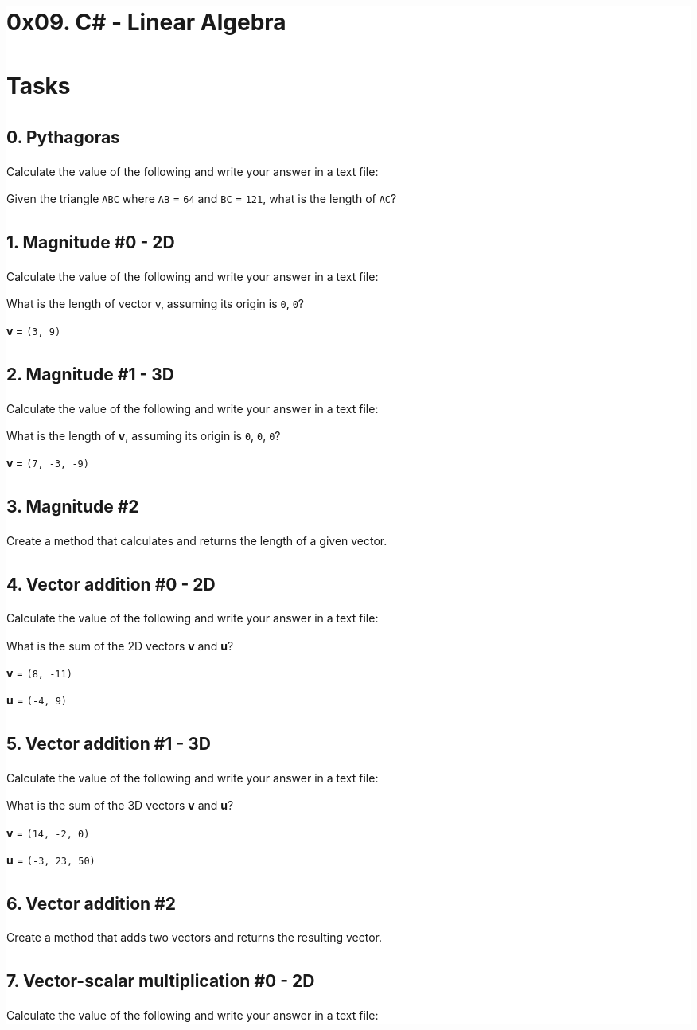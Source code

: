 # 0x09. C# - Linear Algebra

# Tasks

## 0. Pythagoras 
Calculate the value of the following and write your answer in a text file:

Given the triangle ```ABC``` where ```AB``` = ```64``` and ```BC``` = ```121```, what is the length of ```AC```?

## 1. Magnitude #0 - 2D 
Calculate the value of the following and write your answer in a text file:

What is the length of vector v, assuming its origin is ```0```, ```0```?

**v =** ```(3, 9)```

## 2. Magnitude #1 - 3D 
Calculate the value of the following and write your answer in a text file:

What is the length of **v**, assuming its origin is ```0```, ```0```, ```0```?

**v =** ```(7, -3, -9)```

## 3. Magnitude #2 
Create a method that calculates and returns the length of a given vector.
     
## 4. Vector addition #0 - 2D 
Calculate the value of the following and write your answer in a text file:

What is the sum of the 2D vectors **v** and **u**?

**v** = ```(8, -11)```

**u** = ```(-4, 9)```

## 5. Vector addition #1 - 3D 
Calculate the value of the following and write your answer in a text file:

What is the sum of the 3D vectors **v** and **u**?

**v** = ```(14, -2, 0)```

**u** = ```(-3, 23, 50)```

## 6. Vector addition #2 
Create a method that adds two vectors and returns the resulting vector.

## 7. Vector-scalar multiplication #0 - 2D 
Calculate the value of the following and write your answer in a text file:
